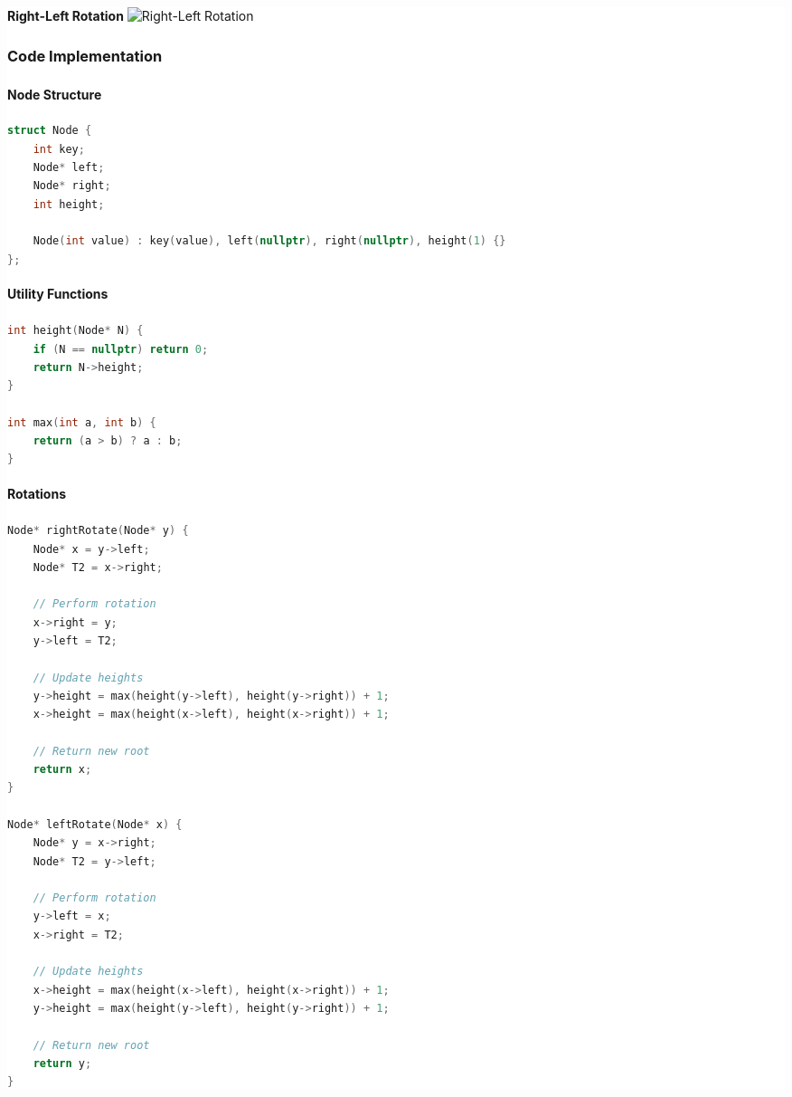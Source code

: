**Right-Left Rotation**
![Right-Left Rotation](https://media.geeksforgeeks.org/wp-content/uploads/20221229131517/avl44-(1)-768.png)

### Code Implementation

#### Node Structure

```cpp
struct Node {
    int key;
    Node* left;
    Node* right;
    int height;

    Node(int value) : key(value), left(nullptr), right(nullptr), height(1) {}
};
```

#### Utility Functions

```cpp
int height(Node* N) {
    if (N == nullptr) return 0;
    return N->height;
}

int max(int a, int b) {
    return (a > b) ? a : b;
}
```

#### Rotations

```cpp
Node* rightRotate(Node* y) {
    Node* x = y->left;
    Node* T2 = x->right;

    // Perform rotation
    x->right = y;
    y->left = T2;

    // Update heights
    y->height = max(height(y->left), height(y->right)) + 1;
    x->height = max(height(x->left), height(x->right)) + 1;

    // Return new root
    return x;
}

Node* leftRotate(Node* x) {
    Node* y = x->right;
    Node* T2 = y->left;

    // Perform rotation
    y->left = x;
    x->right = T2;

    // Update heights
    x->height = max(height(x->left), height(x->right)) + 1;
    y->height = max(height(y->left), height(y->right)) + 1;

    // Return new root
    return y;
}
```